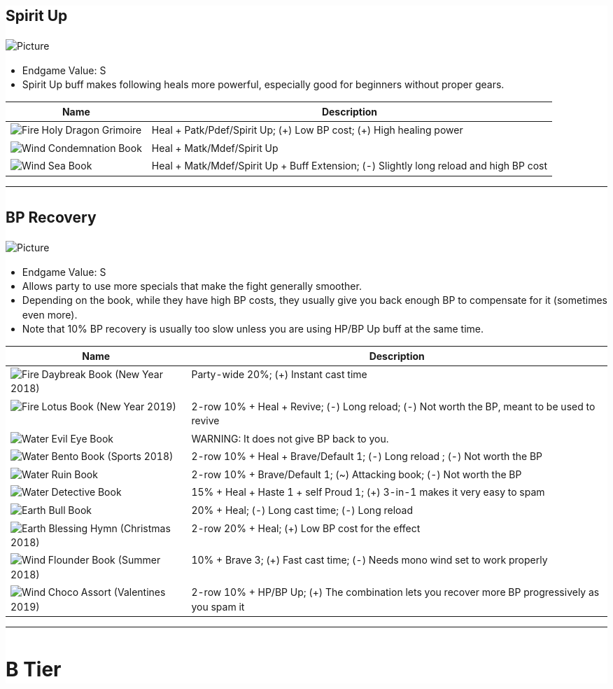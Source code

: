 ## Spirit Up

![Picture](https://caelum.s-ul.eu/flist/oYCQLJUi.png)
* Endgame Value: S
* Spirit Up buff makes following heals more powerful, especially good for beginners without proper gears.

Name | Description
---|---
<img src="https://caelum.s-ul.eu/2p740des.png" width="20" alt="Fire"> Holy Dragon Grimoire | Heal + Patk/Pdef/Spirit Up; (+) Low BP cost; (+) High healing power
<img src="https://caelum.s-ul.eu/d7KNBOoa.png" width="20" alt="Wind"> Condemnation Book | Heal + Matk/Mdef/Spirit Up
<img src="https://caelum.s-ul.eu/d7KNBOoa.png" width="20" alt="Wind"> Sea Book | Heal + Matk/Mdef/Spirit Up + Buff Extension; (-) Slightly long reload and high BP cost


***

## BP Recovery

![Picture](https://caelum.s-ul.eu/flist/tLGe7k4D.png)
* Endgame Value: S
* Allows party to use more specials that make the fight generally smoother.
* Depending on the book, while they have high BP costs, they usually give you back enough BP to compensate for it (sometimes even more).
* Note that 10% BP recovery is usually too slow unless you are using HP/BP Up buff at the same time.

Name | Description
---|---
<img src="https://caelum.s-ul.eu/2p740des.png" width="20" alt="Fire"> Daybreak Book (New Year 2018) | Party-wide 20%; (+) Instant cast time
<img src="https://caelum.s-ul.eu/2p740des.png" width="20" alt="Fire"> Lotus Book (New Year 2019) | 2-row 10% + Heal + Revive; (-) Long reload; (-) Not worth the BP, meant to be used to revive
<img src="https://caelum.s-ul.eu/Ei5MWQfu.png" width="20" alt="Water"> Evil Eye Book | WARNING: It does not give BP back to you.
<img src="https://caelum.s-ul.eu/Ei5MWQfu.png" width="20" alt="Water"> Bento Book (Sports 2018) | 2-row 10% + Heal + Brave/Default 1; (-) Long reload ; (-) Not worth the BP
<img src="https://caelum.s-ul.eu/Ei5MWQfu.png" width="20" alt="Water"> Ruin Book | 2-row 10% + Brave/Default 1; (~) Attacking book; (-) Not worth the BP
<img src="https://caelum.s-ul.eu/Ei5MWQfu.png" width="20" alt="Water"> Detective Book | 15% + Heal + Haste 1 + self Proud 1; (+) 3-in-1 makes it very easy to spam
<img src="https://caelum.s-ul.eu/hLKNs6KH.png" width="20" alt="Earth"> Bull Book | 20% + Heal; (-) Long cast time; (-) Long reload
<img src="https://caelum.s-ul.eu/hLKNs6KH.png" width="20" alt="Earth"> Blessing Hymn (Christmas 2018) | 2-row 20% + Heal; (+) Low BP cost for the effect
<img src="https://caelum.s-ul.eu/d7KNBOoa.png" width="20" alt="Wind"> Flounder Book (Summer 2018) | 10% + Brave 3; (+) Fast cast time; (-) Needs mono wind set to work properly
<img src="https://caelum.s-ul.eu/d7KNBOoa.png" width="20" alt="Wind"> Choco Assort (Valentines 2019) | 2-row 10% + HP/BP Up; (+) The combination lets you recover more BP progressively as you spam it

***

# B Tier
